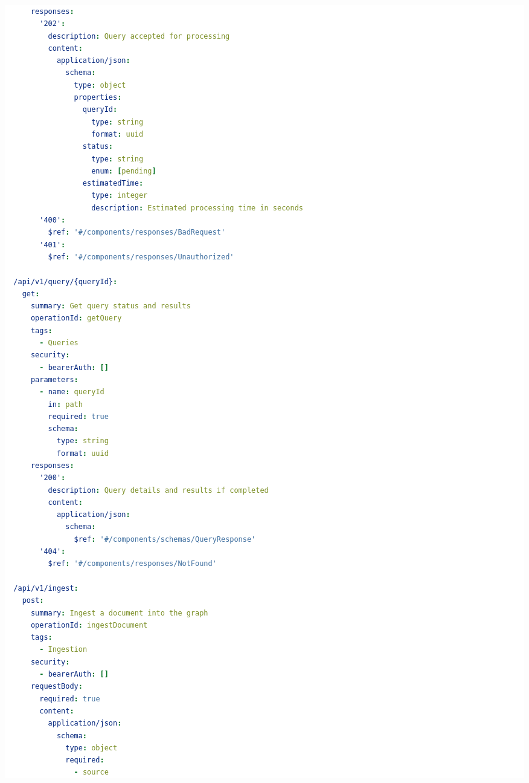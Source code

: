 ```yaml
      responses:
        '202':
          description: Query accepted for processing
          content:
            application/json:
              schema:
                type: object
                properties:
                  queryId:
                    type: string
                    format: uuid
                  status:
                    type: string
                    enum: [pending]
                  estimatedTime:
                    type: integer
                    description: Estimated processing time in seconds
        '400':
          $ref: '#/components/responses/BadRequest'
        '401':
          $ref: '#/components/responses/Unauthorized'

  /api/v1/query/{queryId}:
    get:
      summary: Get query status and results
      operationId: getQuery
      tags:
        - Queries
      security:
        - bearerAuth: []
      parameters:
        - name: queryId
          in: path
          required: true
          schema:
            type: string
            format: uuid
      responses:
        '200':
          description: Query details and results if completed
          content:
            application/json:
              schema:
                $ref: '#/components/schemas/QueryResponse'
        '404':
          $ref: '#/components/responses/NotFound'

  /api/v1/ingest:
    post:
      summary: Ingest a document into the graph
      operationId: ingestDocument
      tags:
        - Ingestion
      security:
        - bearerAuth: []
      requestBody:
        required: true
        content:
          application/json:
            schema:
              type: object
              required:
                - source
```